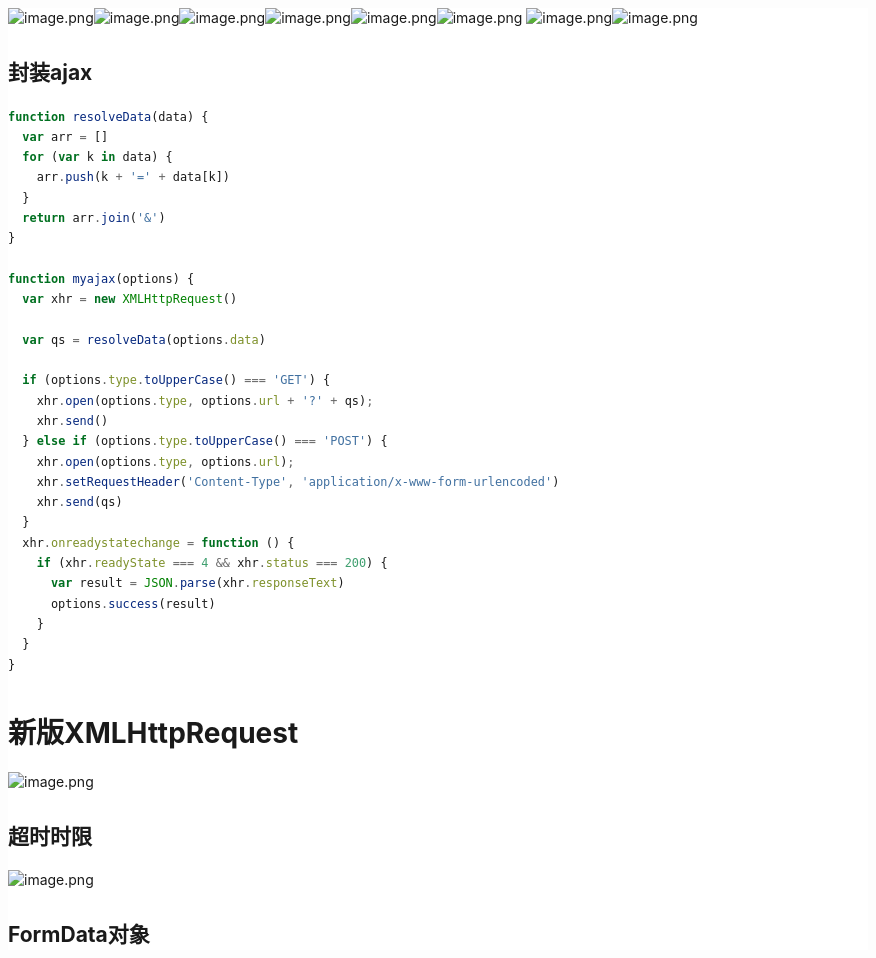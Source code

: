 ![image.png](https://cdn.nlark.com/yuque/0/2022/png/26314652/1669959629994-2822a70c-36f9-465e-92a6-c4aac32c0c98.png#averageHue=%23f3f6f2&clientId=u3c50f81f-9c0c-4&crop=0&crop=0&crop=1&crop=1&from=paste&height=394&id=uf87b2560&margin=%5Bobject%20Object%5D&name=image.png&originHeight=788&originWidth=1466&originalType=binary&ratio=1&rotation=0&showTitle=false&size=293122&status=done&style=none&taskId=u2e941717-e6e5-40e4-b73e-1aae88551c9&title=&width=733)![image.png](https://cdn.nlark.com/yuque/0/2022/png/26314652/1669959727168-3a5e0004-aea1-4402-ada4-320a3c1da271.png#averageHue=%23f5f7f4&clientId=u3c50f81f-9c0c-4&crop=0&crop=0&crop=1&crop=1&from=paste&height=382&id=ua4859c32&margin=%5Bobject%20Object%5D&name=image.png&originHeight=764&originWidth=1420&originalType=binary&ratio=1&rotation=0&showTitle=false&size=370365&status=done&style=none&taskId=u6df09486-55e4-4661-9729-257c5ffed22&title=&width=710)![image.png](https://cdn.nlark.com/yuque/0/2022/png/26314652/1669959874973-67015a1b-5b5b-46e9-9bf9-3e624dd8af6b.png#averageHue=%23c8d1d2&clientId=u3c50f81f-9c0c-4&crop=0&crop=0&crop=1&crop=1&from=paste&height=372&id=udf45cc67&margin=%5Bobject%20Object%5D&name=image.png&originHeight=744&originWidth=1444&originalType=binary&ratio=1&rotation=0&showTitle=false&size=344000&status=done&style=none&taskId=uee727b9d-4a72-4241-8007-4d004c1cf07&title=&width=722)![image.png](https://cdn.nlark.com/yuque/0/2022/png/26314652/1669959922110-8028e0c2-6c56-4e1b-945a-9c1427ab6c0b.png#averageHue=%23cbd0cf&clientId=u3c50f81f-9c0c-4&crop=0&crop=0&crop=1&crop=1&from=paste&height=324&id=u53a93492&margin=%5Bobject%20Object%5D&name=image.png&originHeight=648&originWidth=1456&originalType=binary&ratio=1&rotation=0&showTitle=false&size=251073&status=done&style=none&taskId=u241f6992-99a6-49ed-88dd-1b6656e02b2&title=&width=728)![image.png](https://cdn.nlark.com/yuque/0/2022/png/26314652/1669959955375-0def25c1-a1ef-4a13-aa33-44301c6b8aec.png#averageHue=%23f2f4f2&clientId=u3c50f81f-9c0c-4&crop=0&crop=0&crop=1&crop=1&from=paste&height=363&id=u7150918b&margin=%5Bobject%20Object%5D&name=image.png&originHeight=726&originWidth=1030&originalType=binary&ratio=1&rotation=0&showTitle=false&size=292931&status=done&style=none&taskId=u170f0a07-790d-4534-863e-287c0b8da5f&title=&width=515)![image.png](https://cdn.nlark.com/yuque/0/2022/png/26314652/1669960004506-2dd67eef-345e-4240-9fd0-a6f533aa7d1f.png#averageHue=%23d4d7d5&clientId=u3c50f81f-9c0c-4&crop=0&crop=0&crop=1&crop=1&from=paste&height=310&id=ue9934755&margin=%5Bobject%20Object%5D&name=image.png&originHeight=620&originWidth=1390&originalType=binary&ratio=1&rotation=0&showTitle=false&size=175202&status=done&style=none&taskId=u2c4c59eb-3284-496f-9292-d0336c5c8cb&title=&width=695)
![image.png](https://cdn.nlark.com/yuque/0/2022/png/26314652/1669960054554-d5b1d1b0-6d8c-4509-97b8-cfb9bc1e706a.png#averageHue=%23eef1ef&clientId=u3c50f81f-9c0c-4&crop=0&crop=0&crop=1&crop=1&from=paste&height=337&id=ub942f211&margin=%5Bobject%20Object%5D&name=image.png&originHeight=674&originWidth=1440&originalType=binary&ratio=1&rotation=0&showTitle=false&size=336013&status=done&style=none&taskId=u30a037fd-b2ff-44c1-82ae-3b397f1109c&title=&width=720)![image.png](https://cdn.nlark.com/yuque/0/2022/png/26314652/1669960197755-ff6f88b8-de16-447a-96e1-d7984a3cc050.png#averageHue=%23f5f7f4&clientId=u3c50f81f-9c0c-4&crop=0&crop=0&crop=1&crop=1&from=paste&height=184&id=u2ef828ba&margin=%5Bobject%20Object%5D&name=image.png&originHeight=368&originWidth=1482&originalType=binary&ratio=1&rotation=0&showTitle=false&size=195757&status=done&style=none&taskId=u0274bfb6-b29d-4f53-b77e-d4853a1d368&title=&width=741)
## 封装ajax
```javascript
function resolveData(data) {
  var arr = []
  for (var k in data) {
    arr.push(k + '=' + data[k])
  }
  return arr.join('&')
}

function myajax(options) {
  var xhr = new XMLHttpRequest()

  var qs = resolveData(options.data)

  if (options.type.toUpperCase() === 'GET') {
    xhr.open(options.type, options.url + '?' + qs);
    xhr.send()
  } else if (options.type.toUpperCase() === 'POST') {
    xhr.open(options.type, options.url);
    xhr.setRequestHeader('Content-Type', 'application/x-www-form-urlencoded')
    xhr.send(qs)
  }
  xhr.onreadystatechange = function () {
    if (xhr.readyState === 4 && xhr.status === 200) {
      var result = JSON.parse(xhr.responseText)
      options.success(result)
    }
  }
}
```
# 新版XMLHttpRequest
![image.png](https://cdn.nlark.com/yuque/0/2022/png/26314652/1669962332541-d31e1932-c78e-46d3-989a-b50899881625.png#averageHue=%23f4f6f3&clientId=u3c50f81f-9c0c-4&crop=0&crop=0&crop=1&crop=1&from=paste&height=354&id=ube52e1a3&margin=%5Bobject%20Object%5D&name=image.png&originHeight=708&originWidth=1098&originalType=binary&ratio=1&rotation=0&showTitle=false&size=175582&status=done&style=none&taskId=u73045a11-9527-44f4-8cea-72afd4224e1&title=&width=549)
## 超时时限
![image.png](https://cdn.nlark.com/yuque/0/2022/png/26314652/1669962382634-6ce6b887-be48-4900-a327-6d3d3fdbfe65.png#averageHue=%23f2f4f1&clientId=u3c50f81f-9c0c-4&crop=0&crop=0&crop=1&crop=1&from=paste&height=408&id=ud03dda58&margin=%5Bobject%20Object%5D&name=image.png&originHeight=816&originWidth=1442&originalType=binary&ratio=1&rotation=0&showTitle=false&size=280504&status=done&style=none&taskId=u6365c69f-03c2-430e-b103-7f24c213c92&title=&width=721)
## FormData对象